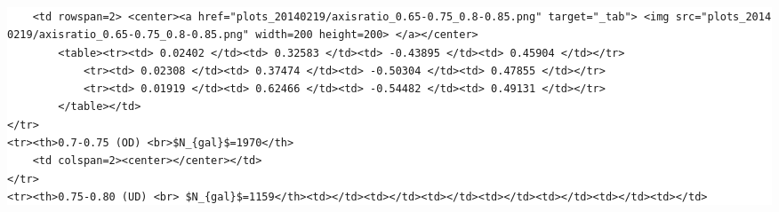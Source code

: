         <td rowspan=2> <center><a href="plots_20140219/axisratio_0.65-0.75_0.8-0.85.png" target="_tab"> <img src="plots_20140219/axisratio_0.65-0.75_0.8-0.85.png" width=200 height=200> </a></center>
            <table><tr><td> 0.02402 </td><td> 0.32583 </td><td> -0.43895 </td><td> 0.45904 </td></tr>
                <tr><td> 0.02308 </td><td> 0.37474 </td><td> -0.50304 </td><td> 0.47855 </td></tr>
                <tr><td> 0.01919 </td><td> 0.62466 </td><td> -0.54482 </td><td> 0.49131 </td></tr>
            </table></td>
    </tr>
    <tr><th>0.7-0.75 (OD) <br>$N_{gal}$=1970</th>
        <td colspan=2><center></center></td>
    </tr>
    <tr><th>0.75-0.80 (UD) <br> $N_{gal}$=1159</th><td></td><td></td><td></td><td></td><td></td><td></td><td></td>